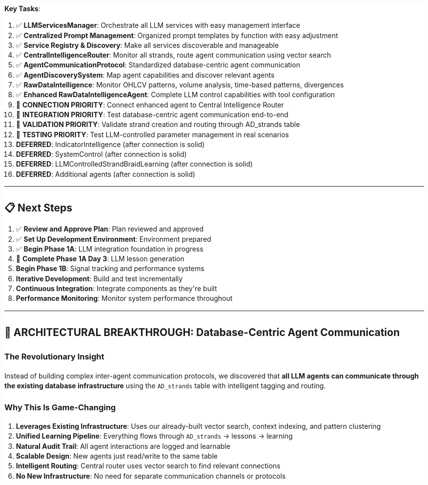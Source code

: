 **Key Tasks**:
1. ✅ **LLMServicesManager**: Orchestrate all LLM services with easy management interface
2. ✅ **Centralized Prompt Management**: Organized prompt templates by function with easy adjustment
3. ✅ **Service Registry & Discovery**: Make all services discoverable and manageable
4. ✅ **CentralIntelligenceRouter**: Monitor all strands, route agent communication using vector search
5. ✅ **AgentCommunicationProtocol**: Standardized database-centric agent communication
6. ✅ **AgentDiscoverySystem**: Map agent capabilities and discover relevant agents
7. ✅ **RawDataIntelligence**: Monitor OHLCV patterns, volume analysis, time-based patterns, divergences
8. ✅ **Enhanced RawDataIntelligenceAgent**: Complete LLM control capabilities with tool configuration
9. 🔄 **CONNECTION PRIORITY**: Connect enhanced agent to Central Intelligence Router
10. 🔄 **INTEGRATION PRIORITY**: Test database-centric agent communication end-to-end
11. 🔄 **VALIDATION PRIORITY**: Validate strand creation and routing through AD_strands table
12. 🔄 **TESTING PRIORITY**: Test LLM-controlled parameter management in real scenarios
13. **DEFERRED**: IndicatorIntelligence (after connection is solid)
14. **DEFERRED**: SystemControl (after connection is solid)
15. **DEFERRED**: LLMControlledStrandBraidLearning (after connection is solid)
16. **DEFERRED**: Additional agents (after connection is solid)

---

## 📋 **Next Steps**

1. ✅ **Review and Approve Plan**: Plan reviewed and approved
2. ✅ **Set Up Development Environment**: Environment prepared
3. ✅ **Begin Phase 1A**: LLM integration foundation in progress
4. 🔄 **Complete Phase 1A Day 3**: LLM lesson generation
5. **Begin Phase 1B**: Signal tracking and performance systems
6. **Iterative Development**: Build and test incrementally
7. **Continuous Integration**: Integrate components as they're built
8. **Performance Monitoring**: Monitor system performance throughout

---

## 🎯 **ARCHITECTURAL BREAKTHROUGH: Database-Centric Agent Communication**

### **The Revolutionary Insight**

Instead of building complex inter-agent communication protocols, we discovered that **all LLM agents can communicate through the existing database infrastructure** using the `AD_strands` table with intelligent tagging and routing.

### **Why This Is Game-Changing**

1. **Leverages Existing Infrastructure**: Uses our already-built vector search, context indexing, and pattern clustering
2. **Unified Learning Pipeline**: Everything flows through `AD_strands` → lessons → learning
3. **Natural Audit Trail**: All agent interactions are logged and learnable
4. **Scalable Design**: New agents just read/write to the same table
5. **Intelligent Routing**: Central router uses vector search to find relevant connections
6. **No New Infrastructure**: No need for separate communication channels or protocols

